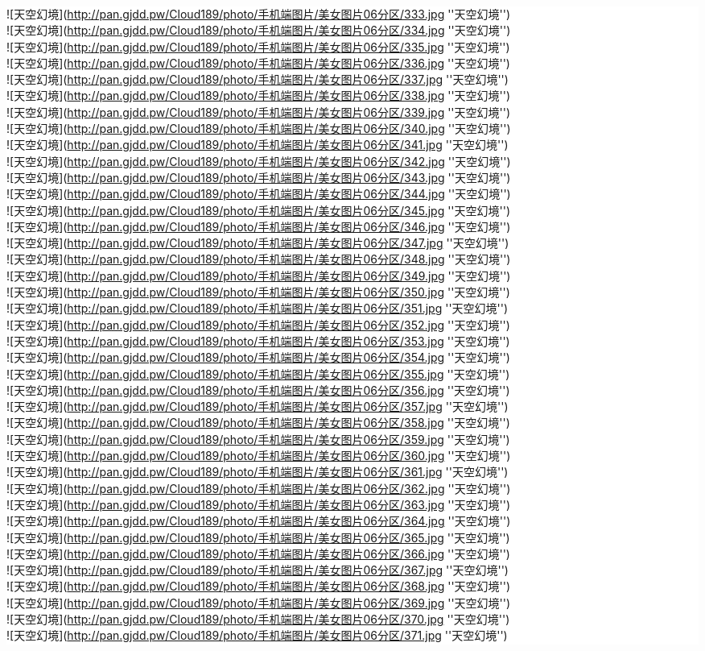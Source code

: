 ![天空幻境](http://pan.gjdd.pw/Cloud189/photo/手机端图片/美女图片06分区/333.jpg ''天空幻境'') <br>
![天空幻境](http://pan.gjdd.pw/Cloud189/photo/手机端图片/美女图片06分区/334.jpg ''天空幻境'') <br>
![天空幻境](http://pan.gjdd.pw/Cloud189/photo/手机端图片/美女图片06分区/335.jpg ''天空幻境'') <br>
![天空幻境](http://pan.gjdd.pw/Cloud189/photo/手机端图片/美女图片06分区/336.jpg ''天空幻境'') <br>
![天空幻境](http://pan.gjdd.pw/Cloud189/photo/手机端图片/美女图片06分区/337.jpg ''天空幻境'') <br>
![天空幻境](http://pan.gjdd.pw/Cloud189/photo/手机端图片/美女图片06分区/338.jpg ''天空幻境'') <br>
![天空幻境](http://pan.gjdd.pw/Cloud189/photo/手机端图片/美女图片06分区/339.jpg ''天空幻境'') <br>
![天空幻境](http://pan.gjdd.pw/Cloud189/photo/手机端图片/美女图片06分区/340.jpg ''天空幻境'') <br>
![天空幻境](http://pan.gjdd.pw/Cloud189/photo/手机端图片/美女图片06分区/341.jpg ''天空幻境'') <br>
![天空幻境](http://pan.gjdd.pw/Cloud189/photo/手机端图片/美女图片06分区/342.jpg ''天空幻境'') <br>
![天空幻境](http://pan.gjdd.pw/Cloud189/photo/手机端图片/美女图片06分区/343.jpg ''天空幻境'') <br>
![天空幻境](http://pan.gjdd.pw/Cloud189/photo/手机端图片/美女图片06分区/344.jpg ''天空幻境'') <br>
![天空幻境](http://pan.gjdd.pw/Cloud189/photo/手机端图片/美女图片06分区/345.jpg ''天空幻境'') <br>
![天空幻境](http://pan.gjdd.pw/Cloud189/photo/手机端图片/美女图片06分区/346.jpg ''天空幻境'') <br>
![天空幻境](http://pan.gjdd.pw/Cloud189/photo/手机端图片/美女图片06分区/347.jpg ''天空幻境'') <br>
![天空幻境](http://pan.gjdd.pw/Cloud189/photo/手机端图片/美女图片06分区/348.jpg ''天空幻境'') <br>
![天空幻境](http://pan.gjdd.pw/Cloud189/photo/手机端图片/美女图片06分区/349.jpg ''天空幻境'') <br>
![天空幻境](http://pan.gjdd.pw/Cloud189/photo/手机端图片/美女图片06分区/350.jpg ''天空幻境'') <br>
![天空幻境](http://pan.gjdd.pw/Cloud189/photo/手机端图片/美女图片06分区/351.jpg ''天空幻境'') <br>
![天空幻境](http://pan.gjdd.pw/Cloud189/photo/手机端图片/美女图片06分区/352.jpg ''天空幻境'') <br>
![天空幻境](http://pan.gjdd.pw/Cloud189/photo/手机端图片/美女图片06分区/353.jpg ''天空幻境'') <br>
![天空幻境](http://pan.gjdd.pw/Cloud189/photo/手机端图片/美女图片06分区/354.jpg ''天空幻境'') <br>
![天空幻境](http://pan.gjdd.pw/Cloud189/photo/手机端图片/美女图片06分区/355.jpg ''天空幻境'') <br>
![天空幻境](http://pan.gjdd.pw/Cloud189/photo/手机端图片/美女图片06分区/356.jpg ''天空幻境'') <br>
![天空幻境](http://pan.gjdd.pw/Cloud189/photo/手机端图片/美女图片06分区/357.jpg ''天空幻境'') <br>
![天空幻境](http://pan.gjdd.pw/Cloud189/photo/手机端图片/美女图片06分区/358.jpg ''天空幻境'') <br>
![天空幻境](http://pan.gjdd.pw/Cloud189/photo/手机端图片/美女图片06分区/359.jpg ''天空幻境'') <br>
![天空幻境](http://pan.gjdd.pw/Cloud189/photo/手机端图片/美女图片06分区/360.jpg ''天空幻境'') <br>
![天空幻境](http://pan.gjdd.pw/Cloud189/photo/手机端图片/美女图片06分区/361.jpg ''天空幻境'') <br>
![天空幻境](http://pan.gjdd.pw/Cloud189/photo/手机端图片/美女图片06分区/362.jpg ''天空幻境'') <br>
![天空幻境](http://pan.gjdd.pw/Cloud189/photo/手机端图片/美女图片06分区/363.jpg ''天空幻境'') <br>
![天空幻境](http://pan.gjdd.pw/Cloud189/photo/手机端图片/美女图片06分区/364.jpg ''天空幻境'') <br>
![天空幻境](http://pan.gjdd.pw/Cloud189/photo/手机端图片/美女图片06分区/365.jpg ''天空幻境'') <br>
![天空幻境](http://pan.gjdd.pw/Cloud189/photo/手机端图片/美女图片06分区/366.jpg ''天空幻境'') <br>
![天空幻境](http://pan.gjdd.pw/Cloud189/photo/手机端图片/美女图片06分区/367.jpg ''天空幻境'') <br>
![天空幻境](http://pan.gjdd.pw/Cloud189/photo/手机端图片/美女图片06分区/368.jpg ''天空幻境'') <br>
![天空幻境](http://pan.gjdd.pw/Cloud189/photo/手机端图片/美女图片06分区/369.jpg ''天空幻境'') <br>
![天空幻境](http://pan.gjdd.pw/Cloud189/photo/手机端图片/美女图片06分区/370.jpg ''天空幻境'') <br>
![天空幻境](http://pan.gjdd.pw/Cloud189/photo/手机端图片/美女图片06分区/371.jpg ''天空幻境'') <br>